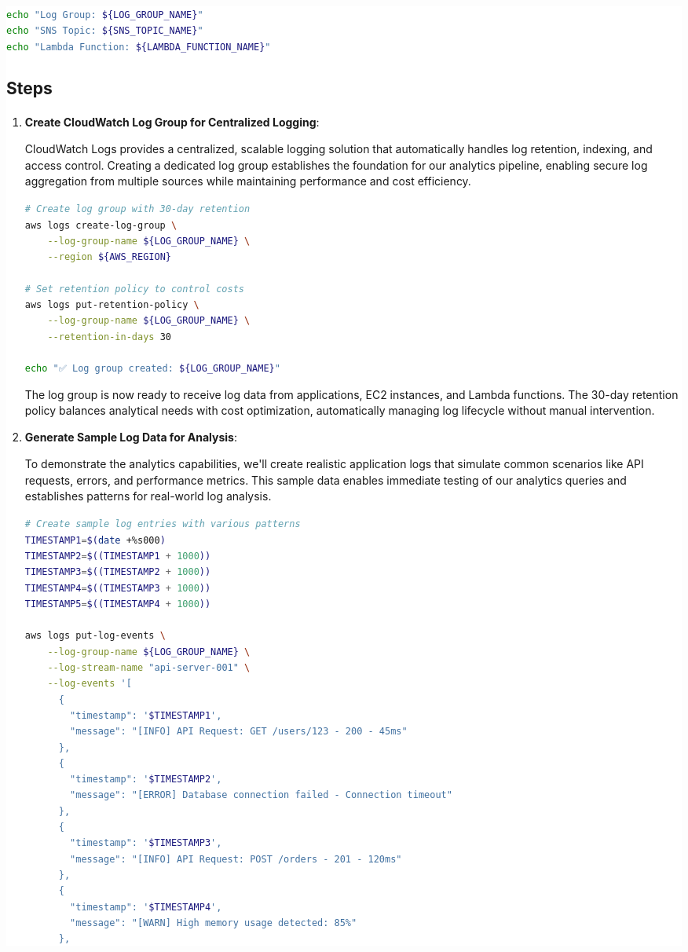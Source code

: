 ```bash
echo "Log Group: ${LOG_GROUP_NAME}"
echo "SNS Topic: ${SNS_TOPIC_NAME}"
echo "Lambda Function: ${LAMBDA_FUNCTION_NAME}"
```

## Steps

1. **Create CloudWatch Log Group for Centralized Logging**:

   CloudWatch Logs provides a centralized, scalable logging solution that automatically handles log retention, indexing, and access control. Creating a dedicated log group establishes the foundation for our analytics pipeline, enabling secure log aggregation from multiple sources while maintaining performance and cost efficiency.

   ```bash
   # Create log group with 30-day retention
   aws logs create-log-group \
       --log-group-name ${LOG_GROUP_NAME} \
       --region ${AWS_REGION}
   
   # Set retention policy to control costs
   aws logs put-retention-policy \
       --log-group-name ${LOG_GROUP_NAME} \
       --retention-in-days 30
   
   echo "✅ Log group created: ${LOG_GROUP_NAME}"
   ```

   The log group is now ready to receive log data from applications, EC2 instances, and Lambda functions. The 30-day retention policy balances analytical needs with cost optimization, automatically managing log lifecycle without manual intervention.

2. **Generate Sample Log Data for Analysis**:

   To demonstrate the analytics capabilities, we'll create realistic application logs that simulate common scenarios like API requests, errors, and performance metrics. This sample data enables immediate testing of our analytics queries and establishes patterns for real-world log analysis.

   ```bash
   # Create sample log entries with various patterns
   TIMESTAMP1=$(date +%s000)
   TIMESTAMP2=$((TIMESTAMP1 + 1000))
   TIMESTAMP3=$((TIMESTAMP2 + 1000))
   TIMESTAMP4=$((TIMESTAMP3 + 1000))
   TIMESTAMP5=$((TIMESTAMP4 + 1000))
   
   aws logs put-log-events \
       --log-group-name ${LOG_GROUP_NAME} \
       --log-stream-name "api-server-001" \
       --log-events '[
         {
           "timestamp": '$TIMESTAMP1',
           "message": "[INFO] API Request: GET /users/123 - 200 - 45ms"
         },
         {
           "timestamp": '$TIMESTAMP2',
           "message": "[ERROR] Database connection failed - Connection timeout"
         },
         {
           "timestamp": '$TIMESTAMP3',
           "message": "[INFO] API Request: POST /orders - 201 - 120ms"
         },
         {
           "timestamp": '$TIMESTAMP4',
           "message": "[WARN] High memory usage detected: 85%"
         },
   ```